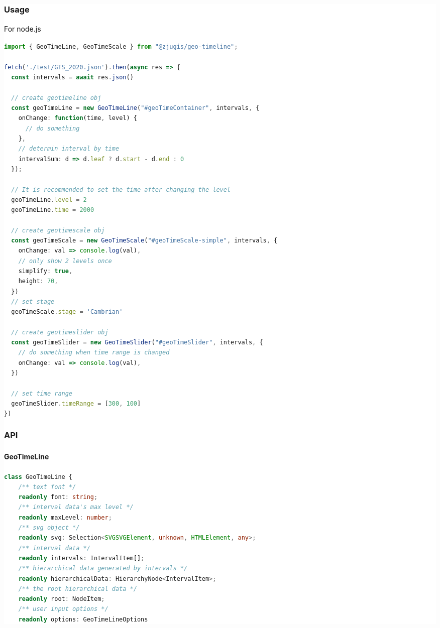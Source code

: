 ### Usage

For node.js

```ts
import { GeoTimeLine, GeoTimeScale } from "@zjugis/geo-timeline";

fetch('./test/GTS_2020.json').then(async res => {
  const intervals = await res.json()

  // create geotimeline obj
  const geoTimeLine = new GeoTimeLine("#geoTimeContainer", intervals, {
    onChange: function(time, level) {
      // do something
    },
    // determin interval by time
    intervalSum: d => d.leaf ? d.start - d.end : 0
  });

  // It is recommended to set the time after changing the level
  geoTimeLine.level = 2
  geoTimeLine.time = 2000

  // create geotimescale obj
  const geoTimeScale = new GeoTimeScale("#geoTimeScale-simple", intervals, {
    onChange: val => console.log(val),
    // only show 2 levels once
    simplify: true,
    height: 70,
  })
  // set stage
  geoTimeScale.stage = 'Cambrian'

  // create geotimeslider obj
  const geoTimeSlider = new GeoTimeSlider("#geoTimeSlider", intervals, {
    // do something when time range is changed
    onChange: val => console.log(val),
  })

  // set time range 
  geoTimeSlider.timeRange = [300, 100]
})

```

### API

#### GeoTimeLine

```ts
class GeoTimeLine {
    /** text font */
    readonly font: string;
    /** interval data's max level */
    readonly maxLevel: number;
    /** svg object */
    readonly svg: Selection<SVGSVGElement, unknown, HTMLElement, any>;
    /** interval data */
    readonly intervals: IntervalItem[];
    /** hierarchical data generated by intervals */
    readonly hierarchicalData: HierarchyNode<IntervalItem>;
    /** the root hierarchical data */
    readonly root: NodeItem;
    /** user input options */
    readonly options: GeoTimeLineOptions
```